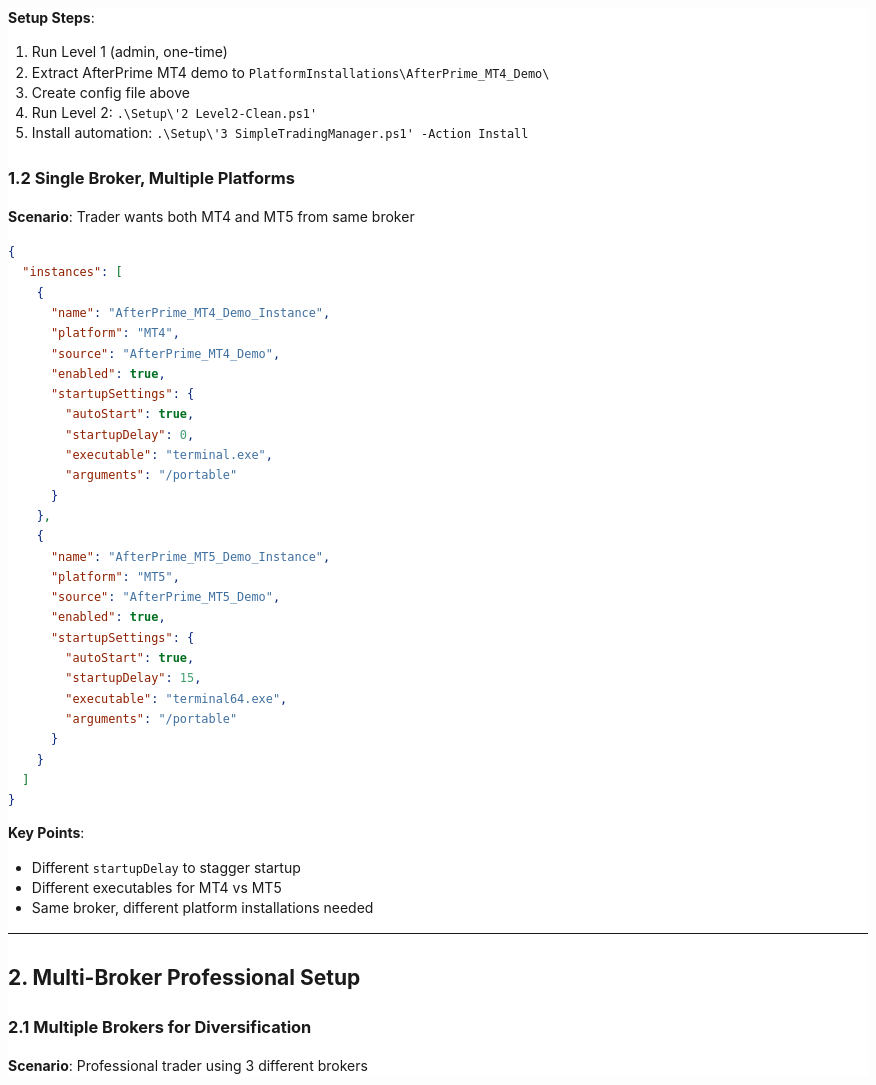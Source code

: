 **Setup Steps**:
1. Run Level 1 (admin, one-time)
2. Extract AfterPrime MT4 demo to `PlatformInstallations\AfterPrime_MT4_Demo\`
3. Create config file above
4. Run Level 2: `.\Setup\'2 Level2-Clean.ps1'`
5. Install automation: `.\Setup\'3 SimpleTradingManager.ps1' -Action Install`

### 1.2 Single Broker, Multiple Platforms
**Scenario**: Trader wants both MT4 and MT5 from same broker

```json
{
  "instances": [
    {
      "name": "AfterPrime_MT4_Demo_Instance",
      "platform": "MT4",
      "source": "AfterPrime_MT4_Demo",
      "enabled": true,
      "startupSettings": {
        "autoStart": true,
        "startupDelay": 0,
        "executable": "terminal.exe",
        "arguments": "/portable"
      }
    },
    {
      "name": "AfterPrime_MT5_Demo_Instance", 
      "platform": "MT5",
      "source": "AfterPrime_MT5_Demo",
      "enabled": true,
      "startupSettings": {
        "autoStart": true,
        "startupDelay": 15,
        "executable": "terminal64.exe",
        "arguments": "/portable"
      }
    }
  ]
}
```

**Key Points**:
- Different `startupDelay` to stagger startup
- Different executables for MT4 vs MT5
- Same broker, different platform installations needed

---

## 2. Multi-Broker Professional Setup

### 2.1 Multiple Brokers for Diversification
**Scenario**: Professional trader using 3 different brokers
